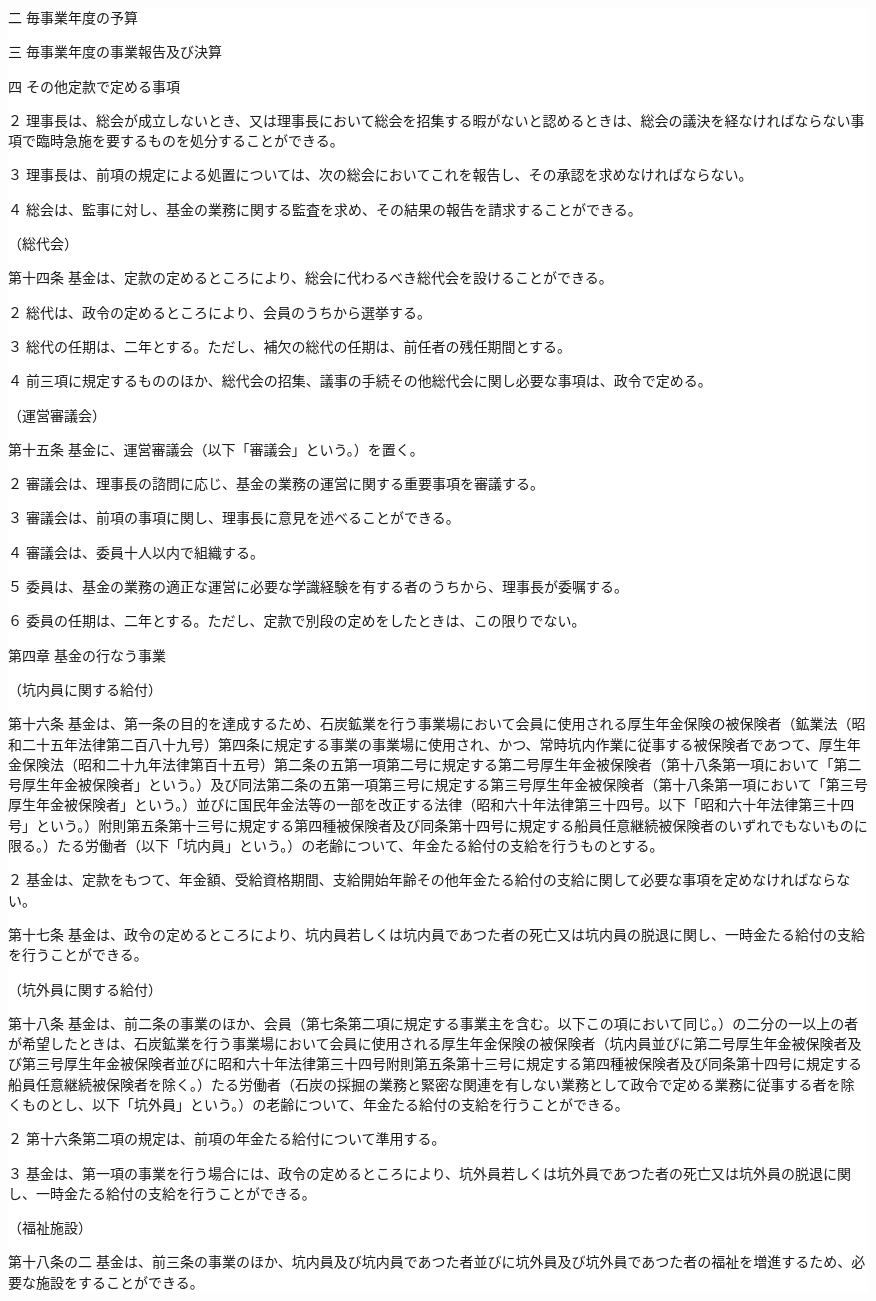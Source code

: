 二 毎事業年度の予算

三 毎事業年度の事業報告及び決算

四 その他定款で定める事項

２ 理事長は、総会が成立しないとき、又は理事長において総会を招集する暇がないと認めるときは、総会の議決を経なければならない事項で臨時急施を要するものを処分することができる。

３ 理事長は、前項の規定による処置については、次の総会においてこれを報告し、その承認を求めなければならない。

４ 総会は、監事に対し、基金の業務に関する監査を求め、その結果の報告を請求することができる。

（総代会）

第十四条 基金は、定款の定めるところにより、総会に代わるべき総代会を設けることができる。

２ 総代は、政令の定めるところにより、会員のうちから選挙する。

３ 総代の任期は、二年とする。ただし、補欠の総代の任期は、前任者の残任期間とする。

４ 前三項に規定するもののほか、総代会の招集、議事の手続その他総代会に関し必要な事項は、政令で定める。

（運営審議会）

第十五条 基金に、運営審議会（以下「審議会」という。）を置く。

２ 審議会は、理事長の諮問に応じ、基金の業務の運営に関する重要事項を審議する。

３ 審議会は、前項の事項に関し、理事長に意見を述べることができる。

４ 審議会は、委員十人以内で組織する。

５ 委員は、基金の業務の適正な運営に必要な学識経験を有する者のうちから、理事長が委嘱する。

６ 委員の任期は、二年とする。ただし、定款で別段の定めをしたときは、この限りでない。

第四章 基金の行なう事業

（坑内員に関する給付）

第十六条 基金は、第一条の目的を達成するため、石炭鉱業を行う事業場において会員に使用される厚生年金保険の被保険者（鉱業法（昭和二十五年法律第二百八十九号）第四条に規定する事業の事業場に使用され、かつ、常時坑内作業に従事する被保険者であつて、厚生年金保険法（昭和二十九年法律第百十五号）第二条の五第一項第二号に規定する第二号厚生年金被保険者（第十八条第一項において「第二号厚生年金被保険者」という。）及び同法第二条の五第一項第三号に規定する第三号厚生年金被保険者（第十八条第一項において「第三号厚生年金被保険者」という。）並びに国民年金法等の一部を改正する法律（昭和六十年法律第三十四号。以下「昭和六十年法律第三十四号」という。）附則第五条第十三号に規定する第四種被保険者及び同条第十四号に規定する船員任意継続被保険者のいずれでもないものに限る。）たる労働者（以下「坑内員」という。）の老齢について、年金たる給付の支給を行うものとする。

２ 基金は、定款をもつて、年金額、受給資格期間、支給開始年齢その他年金たる給付の支給に関して必要な事項を定めなければならない。

第十七条 基金は、政令の定めるところにより、坑内員若しくは坑内員であつた者の死亡又は坑内員の脱退に関し、一時金たる給付の支給を行うことができる。

（坑外員に関する給付）

第十八条 基金は、前二条の事業のほか、会員（第七条第二項に規定する事業主を含む。以下この項において同じ。）の二分の一以上の者が希望したときは、石炭鉱業を行う事業場において会員に使用される厚生年金保険の被保険者（坑内員並びに第二号厚生年金被保険者及び第三号厚生年金被保険者並びに昭和六十年法律第三十四号附則第五条第十三号に規定する第四種被保険者及び同条第十四号に規定する船員任意継続被保険者を除く。）たる労働者（石炭の採掘の業務と緊密な関連を有しない業務として政令で定める業務に従事する者を除くものとし、以下「坑外員」という。）の老齢について、年金たる給付の支給を行うことができる。

２ 第十六条第二項の規定は、前項の年金たる給付について準用する。

３ 基金は、第一項の事業を行う場合には、政令の定めるところにより、坑外員若しくは坑外員であつた者の死亡又は坑外員の脱退に関し、一時金たる給付の支給を行うことができる。

（福祉施設）

第十八条の二 基金は、前三条の事業のほか、坑内員及び坑内員であつた者並びに坑外員及び坑外員であつた者の福祉を増進するため、必要な施設をすることができる。
